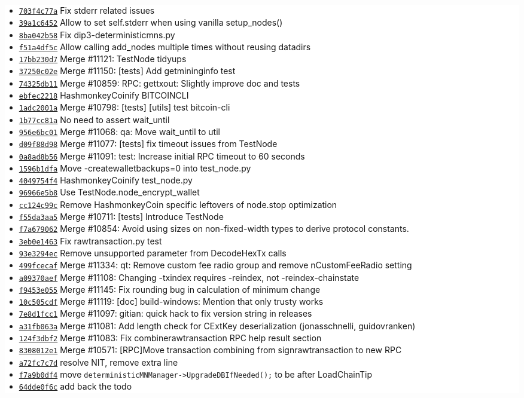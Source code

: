 - [`703f4c77a`](https://github.com/raptor3um/hashmonkeycoin/commit/703f4c77a) Fix stderr related issues
- [`39a1c6452`](https://github.com/raptor3um/hashmonkeycoin/commit/39a1c6452) Allow to set self.stderr when using vanilla setup_nodes()
- [`8ba042b58`](https://github.com/raptor3um/hashmonkeycoin/commit/8ba042b58) Fix dip3-deterministicmns.py
- [`f51a4df5c`](https://github.com/raptor3um/hashmonkeycoin/commit/f51a4df5c) Allow calling add_nodes multiple times without reusing datadirs
- [`17bb230d7`](https://github.com/raptor3um/hashmonkeycoin/commit/17bb230d7) Merge #11121: TestNode tidyups
- [`37250c02e`](https://github.com/raptor3um/hashmonkeycoin/commit/37250c02e) Merge #11150: [tests] Add getmininginfo test
- [`74325db11`](https://github.com/raptor3um/hashmonkeycoin/commit/74325db11) Merge #10859: RPC: gettxout: Slightly improve doc and tests
- [`ebfec2218`](https://github.com/raptor3um/hashmonkeycoin/commit/ebfec2218) HashmonkeyCoinify BITCOINCLI
- [`1adc2001a`](https://github.com/raptor3um/hashmonkeycoin/commit/1adc2001a) Merge #10798: [tests] [utils] test bitcoin-cli
- [`1b77cc81a`](https://github.com/raptor3um/hashmonkeycoin/commit/1b77cc81a) No need to assert wait_until
- [`956e6bc01`](https://github.com/raptor3um/hashmonkeycoin/commit/956e6bc01) Merge #11068: qa: Move wait_until to util
- [`d09f88d98`](https://github.com/raptor3um/hashmonkeycoin/commit/d09f88d98) Merge #11077: [tests] fix timeout issues from TestNode
- [`0a8ad8b56`](https://github.com/raptor3um/hashmonkeycoin/commit/0a8ad8b56) Merge #11091: test: Increase initial RPC timeout to 60 seconds
- [`1596b1dfa`](https://github.com/raptor3um/hashmonkeycoin/commit/1596b1dfa) Move -createwalletbackups=0 into test_node.py
- [`4049754f4`](https://github.com/raptor3um/hashmonkeycoin/commit/4049754f4) HashmonkeyCoinify test_node.py
- [`96966e5b8`](https://github.com/raptor3um/hashmonkeycoin/commit/96966e5b8) Use TestNode.node_encrypt_wallet
- [`cc124c99c`](https://github.com/raptor3um/hashmonkeycoin/commit/cc124c99c) Remove HashmonkeyCoin specific leftovers of node.stop optimization
- [`f55da3aa5`](https://github.com/raptor3um/hashmonkeycoin/commit/f55da3aa5) Merge #10711: [tests] Introduce TestNode
- [`f7a679062`](https://github.com/raptor3um/hashmonkeycoin/commit/f7a679062) Merge #10854: Avoid using sizes on non-fixed-width types to derive protocol constants.
- [`3eb0e1463`](https://github.com/raptor3um/hashmonkeycoin/commit/3eb0e1463) Fix rawtransaction.py test
- [`93e3294ec`](https://github.com/raptor3um/hashmonkeycoin/commit/93e3294ec) Remove unsupported parameter from DecodeHexTx calls
- [`499fcecaf`](https://github.com/raptor3um/hashmonkeycoin/commit/499fcecaf) Merge #11334: qt: Remove custom fee radio group and remove nCustomFeeRadio setting
- [`a09370aef`](https://github.com/raptor3um/hashmonkeycoin/commit/a09370aef) Merge #11108: Changing -txindex requires -reindex, not -reindex-chainstate
- [`f9453e055`](https://github.com/raptor3um/hashmonkeycoin/commit/f9453e055) Merge #11145: Fix rounding bug in calculation of minimum change
- [`10c505cdf`](https://github.com/raptor3um/hashmonkeycoin/commit/10c505cdf) Merge #11119: [doc] build-windows: Mention that only trusty works
- [`7e8d1fcc1`](https://github.com/raptor3um/hashmonkeycoin/commit/7e8d1fcc1) Merge #11097: gitian: quick hack to fix version string in releases
- [`a31fb063a`](https://github.com/raptor3um/hashmonkeycoin/commit/a31fb063a) Merge #11081: Add length check for CExtKey deserialization (jonasschnelli, guidovranken)
- [`124f3dbf2`](https://github.com/raptor3um/hashmonkeycoin/commit/124f3dbf2) Merge #11083: Fix combinerawtransaction RPC help result section
- [`8308012e1`](https://github.com/raptor3um/hashmonkeycoin/commit/8308012e1) Merge #10571: [RPC]Move transaction combining from signrawtransaction to new RPC
- [`a72fc7c7d`](https://github.com/raptor3um/hashmonkeycoin/commit/a72fc7c7d) resolve NIT, remove extra line
- [`f7a9b0df4`](https://github.com/raptor3um/hashmonkeycoin/commit/f7a9b0df4) move `deterministicMNManager->UpgradeDBIfNeeded();` to be after LoadChainTip
- [`64dde0f6c`](https://github.com/raptor3um/hashmonkeycoin/commit/64dde0f6c) add back the todo